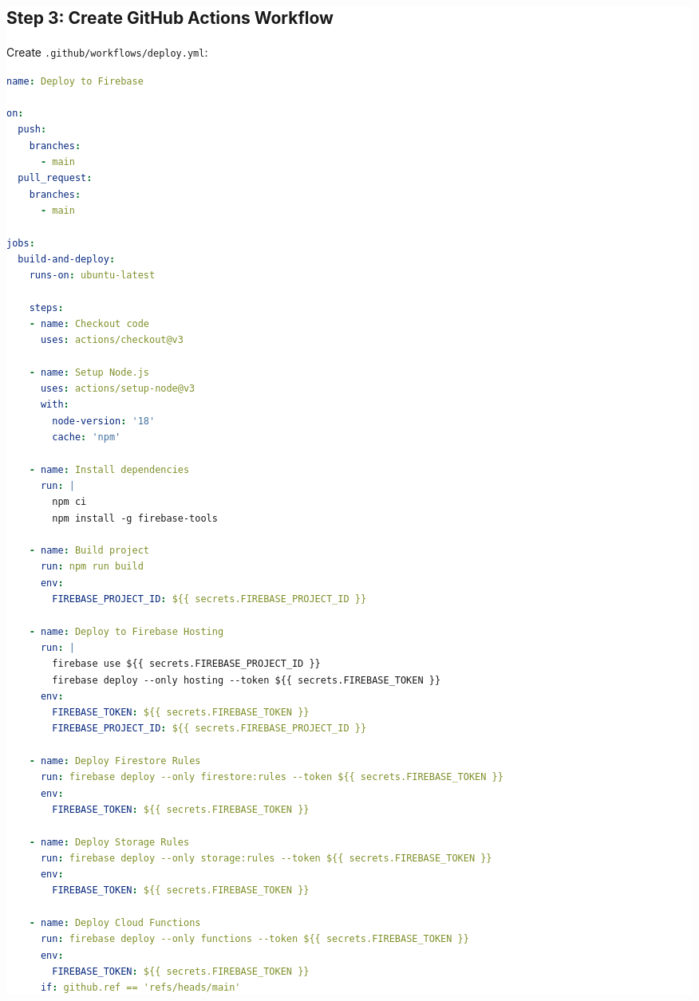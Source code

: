 ## Step 3: Create GitHub Actions Workflow

Create `.github/workflows/deploy.yml`:

```yaml
name: Deploy to Firebase

on:
  push:
    branches:
      - main
  pull_request:
    branches:
      - main

jobs:
  build-and-deploy:
    runs-on: ubuntu-latest
    
    steps:
    - name: Checkout code
      uses: actions/checkout@v3
    
    - name: Setup Node.js
      uses: actions/setup-node@v3
      with:
        node-version: '18'
        cache: 'npm'
    
    - name: Install dependencies
      run: |
        npm ci
        npm install -g firebase-tools
    
    - name: Build project
      run: npm run build
      env:
        FIREBASE_PROJECT_ID: ${{ secrets.FIREBASE_PROJECT_ID }}
    
    - name: Deploy to Firebase Hosting
      run: |
        firebase use ${{ secrets.FIREBASE_PROJECT_ID }}
        firebase deploy --only hosting --token ${{ secrets.FIREBASE_TOKEN }}
      env:
        FIREBASE_TOKEN: ${{ secrets.FIREBASE_TOKEN }}
        FIREBASE_PROJECT_ID: ${{ secrets.FIREBASE_PROJECT_ID }}
    
    - name: Deploy Firestore Rules
      run: firebase deploy --only firestore:rules --token ${{ secrets.FIREBASE_TOKEN }}
      env:
        FIREBASE_TOKEN: ${{ secrets.FIREBASE_TOKEN }}
    
    - name: Deploy Storage Rules
      run: firebase deploy --only storage:rules --token ${{ secrets.FIREBASE_TOKEN }}
      env:
        FIREBASE_TOKEN: ${{ secrets.FIREBASE_TOKEN }}
    
    - name: Deploy Cloud Functions
      run: firebase deploy --only functions --token ${{ secrets.FIREBASE_TOKEN }}
      env:
        FIREBASE_TOKEN: ${{ secrets.FIREBASE_TOKEN }}
      if: github.ref == 'refs/heads/main'
```
